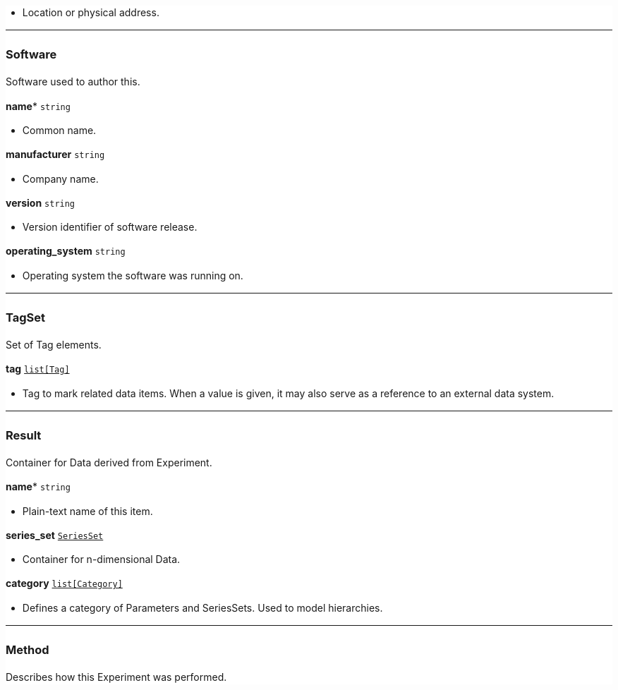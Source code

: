 - Location or physical address.


------

### Software
Software used to author this.

__name__* `string`

- Common name.


__manufacturer__ `string`

- Company name.


__version__ `string`

- Version identifier of software release.


__operating_system__ `string`

- Operating system the software was running on.


------

### TagSet
Set of Tag elements.

__tag__ [`list[Tag]`](#tag)

- Tag to mark related data items. When a value is given, it may also serve as a reference to an external data system.


------

### Result
Container for Data derived from Experiment.

__name__* `string`

- Plain-text name of this item.


__series_set__ [`SeriesSet`](#seriesset)

- Container for n-dimensional Data.


__category__ [`list[Category]`](#category)

- Defines a category of Parameters and SeriesSets. Used to model hierarchies.


------

### Method
Describes how this Experiment was performed.
